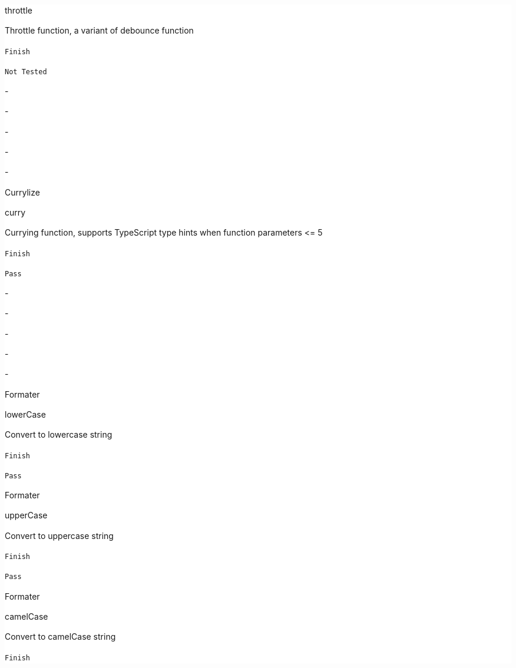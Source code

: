 throttle

Throttle function, a variant of debounce function

`Finish`

`Not Tested`

\-

\-

\-

\-

\-

Currylize

curry

Currying function, supports TypeScript type hints when function parameters <= 5

`Finish`

`Pass`

\-

\-

\-

\-

\-

Formater

lowerCase

Convert to lowercase string

`Finish`

`Pass`

Formater

upperCase

Convert to uppercase string

`Finish`

`Pass`

Formater

camelCase

Convert to camelCase string

`Finish`
